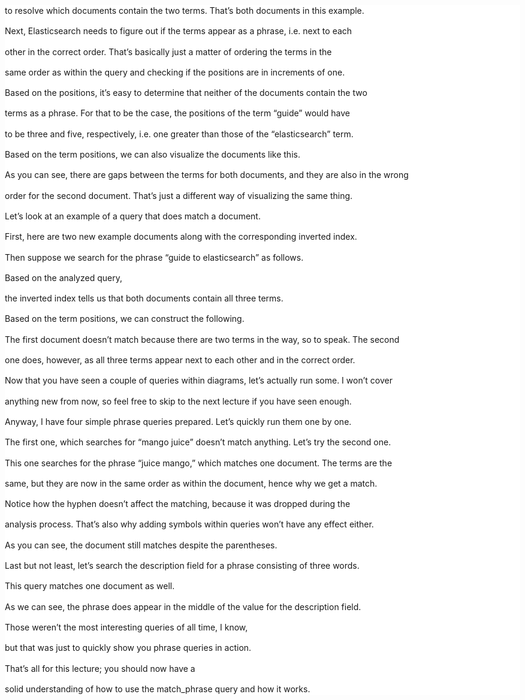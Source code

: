 to resolve which documents contain the two terms. That’s both documents in this example.

Next, Elasticsearch needs to figure out if the terms appear as a phrase, i.e. next to each

other in the correct order. That’s basically just a matter of ordering the terms in the

same order as within the query and checking if the positions are in increments of one.

Based on the positions, it’s easy to determine that neither of the documents contain the two

terms as a phrase. For that to be the case, the positions of the term “guide” would have

to be three and five, respectively, i.e. one greater than those of the “elasticsearch” term.

Based on the term positions, we can also visualize the documents like this.

As you can see, there are gaps between the terms for both documents, and they are also in the wrong

order for the second document. That’s just a different way of visualizing the same thing.

Let’s look at an example of a query that does match a document.

First, here are two new example documents along with the corresponding inverted index.

Then suppose we search for the phrase “guide to elasticsearch” as follows.

Based on the analyzed query,

the inverted index tells us that both documents contain all three terms.

Based on the term positions, we can construct the following.

The first document doesn’t match because there are two terms in the way, so to speak. The second

one does, however, as all three terms appear next to each other and in the correct order.

Now that you have seen a couple of queries within diagrams, let’s actually run some. I won’t cover

anything new from now, so feel free to skip to the next lecture if you have seen enough.

Anyway, I have four simple phrase queries prepared. Let’s quickly run them one by one.

The first one, which searches for “mango juice” doesn’t match anything. Let’s try the second one.

This one searches for the phrase “juice mango,” which matches one document. The terms are the

same, but they are now in the same order as within the document, hence why we get a match.

Notice how the hyphen doesn’t affect the matching, because it was dropped during the

analysis process. That’s also why adding symbols within queries won’t have any effect either.

As you can see, the document still matches despite the parentheses.

Last but not least, let’s search the description field for a phrase consisting of three words.

This query matches one document as well.

As we can see, the phrase does appear in the middle of the value for the description field.

Those weren’t the most interesting queries of all time, I know,

but that was just to quickly show you phrase queries in action.

That’s all for this lecture; you should now have a

solid understanding of how to use the match_phrase query and how it works.